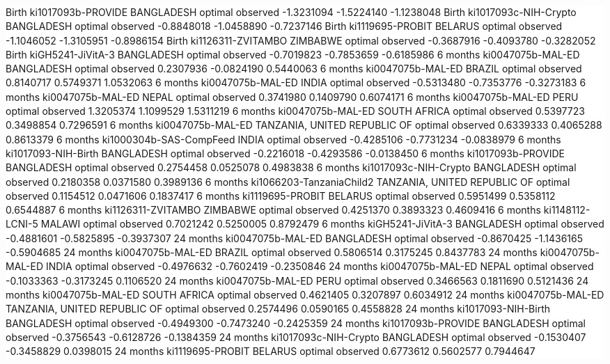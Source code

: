 Birth       ki1017093b-PROVIDE         BANGLADESH                     optimal              observed          -1.3231094   -1.5224140   -1.1238048
Birth       ki1017093c-NIH-Crypto      BANGLADESH                     optimal              observed          -0.8848018   -1.0458890   -0.7237146
Birth       ki1119695-PROBIT           BELARUS                        optimal              observed          -1.1046052   -1.3105951   -0.8986154
Birth       ki1126311-ZVITAMBO         ZIMBABWE                       optimal              observed          -0.3687916   -0.4093780   -0.3282052
Birth       kiGH5241-JiVitA-3          BANGLADESH                     optimal              observed          -0.7019823   -0.7853659   -0.6185986
6 months    ki0047075b-MAL-ED          BANGLADESH                     optimal              observed           0.2307936   -0.0824190    0.5440063
6 months    ki0047075b-MAL-ED          BRAZIL                         optimal              observed           0.8140717    0.5749371    1.0532063
6 months    ki0047075b-MAL-ED          INDIA                          optimal              observed          -0.5313480   -0.7353776   -0.3273183
6 months    ki0047075b-MAL-ED          NEPAL                          optimal              observed           0.3741980    0.1409790    0.6074171
6 months    ki0047075b-MAL-ED          PERU                           optimal              observed           1.3205374    1.1099529    1.5311219
6 months    ki0047075b-MAL-ED          SOUTH AFRICA                   optimal              observed           0.5397723    0.3498854    0.7296591
6 months    ki0047075b-MAL-ED          TANZANIA, UNITED REPUBLIC OF   optimal              observed           0.6339333    0.4065288    0.8613379
6 months    ki1000304b-SAS-CompFeed    INDIA                          optimal              observed          -0.4285106   -0.7731234   -0.0838979
6 months    ki1017093-NIH-Birth        BANGLADESH                     optimal              observed          -0.2216018   -0.4293586   -0.0138450
6 months    ki1017093b-PROVIDE         BANGLADESH                     optimal              observed           0.2754458    0.0525078    0.4983838
6 months    ki1017093c-NIH-Crypto      BANGLADESH                     optimal              observed           0.2180358    0.0371580    0.3989136
6 months    ki1066203-TanzaniaChild2   TANZANIA, UNITED REPUBLIC OF   optimal              observed           0.1154512    0.0471606    0.1837417
6 months    ki1119695-PROBIT           BELARUS                        optimal              observed           0.5951499    0.5358112    0.6544887
6 months    ki1126311-ZVITAMBO         ZIMBABWE                       optimal              observed           0.4251370    0.3893323    0.4609416
6 months    ki1148112-LCNI-5           MALAWI                         optimal              observed           0.7021242    0.5250005    0.8792479
6 months    kiGH5241-JiVitA-3          BANGLADESH                     optimal              observed          -0.4881601   -0.5825895   -0.3937307
24 months   ki0047075b-MAL-ED          BANGLADESH                     optimal              observed          -0.8670425   -1.1436165   -0.5904685
24 months   ki0047075b-MAL-ED          BRAZIL                         optimal              observed           0.5806514    0.3175245    0.8437783
24 months   ki0047075b-MAL-ED          INDIA                          optimal              observed          -0.4976632   -0.7602419   -0.2350846
24 months   ki0047075b-MAL-ED          NEPAL                          optimal              observed          -0.1033363   -0.3173245    0.1106520
24 months   ki0047075b-MAL-ED          PERU                           optimal              observed           0.3466563    0.1811690    0.5121436
24 months   ki0047075b-MAL-ED          SOUTH AFRICA                   optimal              observed           0.4621405    0.3207897    0.6034912
24 months   ki0047075b-MAL-ED          TANZANIA, UNITED REPUBLIC OF   optimal              observed           0.2574496    0.0590165    0.4558828
24 months   ki1017093-NIH-Birth        BANGLADESH                     optimal              observed          -0.4949300   -0.7473240   -0.2425359
24 months   ki1017093b-PROVIDE         BANGLADESH                     optimal              observed          -0.3756543   -0.6128726   -0.1384359
24 months   ki1017093c-NIH-Crypto      BANGLADESH                     optimal              observed          -0.1530407   -0.3458829    0.0398015
24 months   ki1119695-PROBIT           BELARUS                        optimal              observed           0.6773612    0.5602577    0.7944647